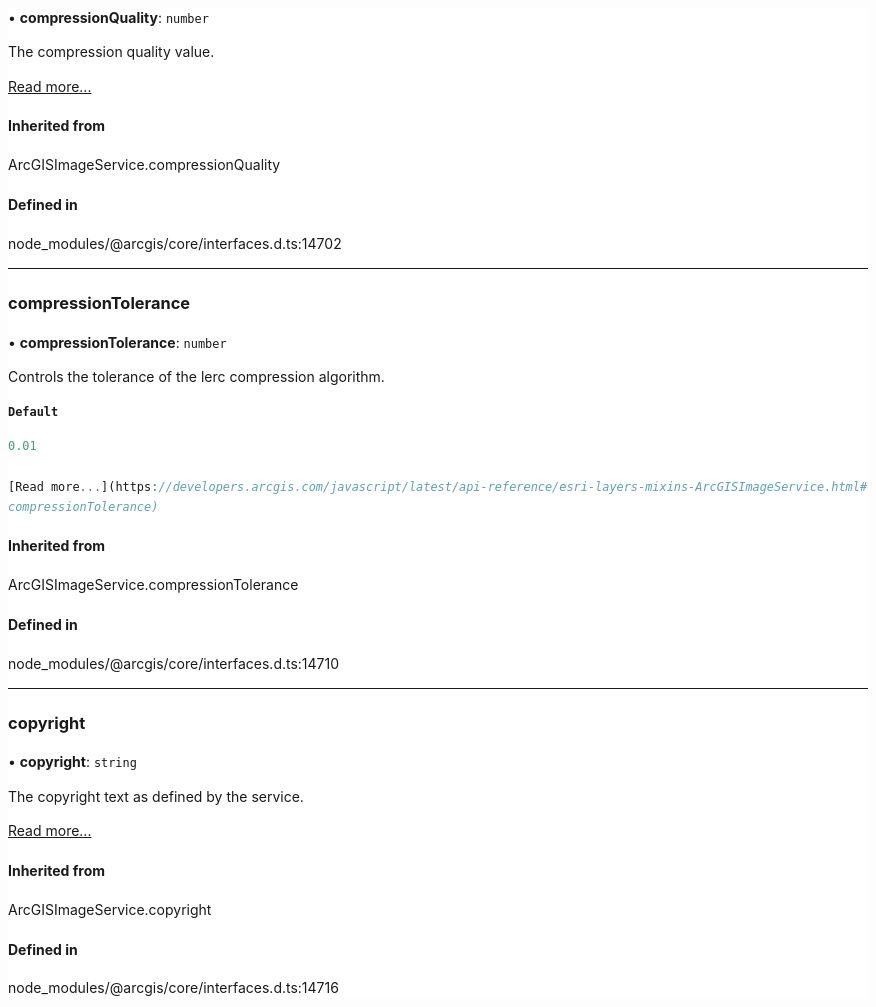 • **compressionQuality**: `number`

The compression quality value.

[Read more...](https://developers.arcgis.com/javascript/latest/api-reference/esri-layers-mixins-ArcGISImageService.html#compressionQuality)

#### Inherited from

ArcGISImageService.compressionQuality

#### Defined in

node_modules/@arcgis/core/interfaces.d.ts:14702

___

### compressionTolerance

• **compressionTolerance**: `number`

Controls the tolerance of the lerc compression algorithm.

**`Default`**

```ts
0.01

[Read more...](https://developers.arcgis.com/javascript/latest/api-reference/esri-layers-mixins-ArcGISImageService.html#compressionTolerance)
```

#### Inherited from

ArcGISImageService.compressionTolerance

#### Defined in

node_modules/@arcgis/core/interfaces.d.ts:14710

___

### copyright

• **copyright**: `string`

The copyright text as defined by the service.

[Read more...](https://developers.arcgis.com/javascript/latest/api-reference/esri-layers-mixins-ArcGISImageService.html#copyright)

#### Inherited from

ArcGISImageService.copyright

#### Defined in

node_modules/@arcgis/core/interfaces.d.ts:14716
